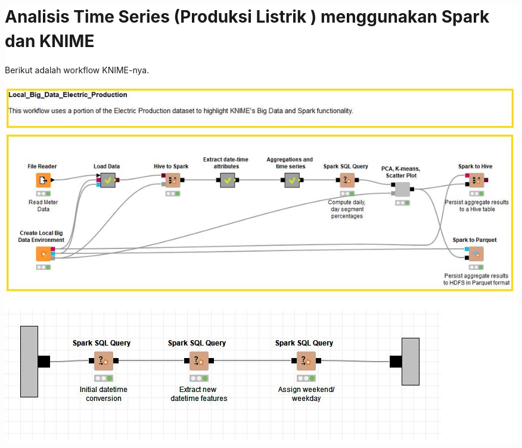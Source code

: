 # Analisis Time Series (Produksi Listrik	) menggunakan Spark dan KNIME

Berikut adalah workflow KNIME-nya.

![enter image description here](https://github.com/Armunz/big-data/blob/master/eas/Electric%20Production/dokum/workflow.JPG?raw=true)

![enter image description here](https://github.com/Armunz/big-data/blob/master/eas/Electric%20Production/dokum/workflow2.JPG?raw=true)
